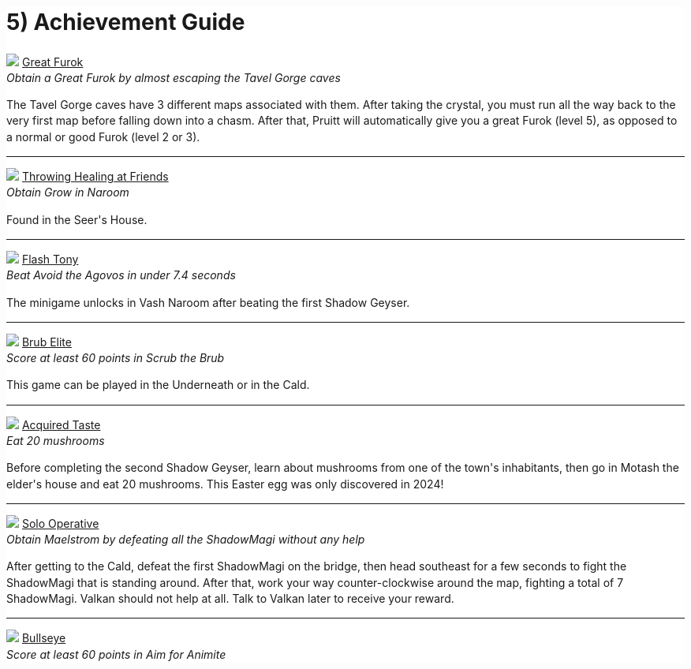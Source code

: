 # 5) Achievement Guide

![](https://media.retroachievements.org/Badge/459087.png) [Great Furok](https://retroachievements.org/achievement/404371)   
_Obtain a Great Furok by almost escaping the Tavel Gorge caves_

The Tavel Gorge caves have 3 different maps associated with them. After taking the crystal, you must run all the way back to the very first map before falling down into a chasm. After that, Pruitt will automatically give you a great Furok (level 5), as opposed to a normal or good Furok (level 2 or 3).

***

![](https://media.retroachievements.org/Badge/459090.png) [Throwing Healing at Friends](https://retroachievements.org/achievement/404361)   
_Obtain Grow in Naroom_

Found in the Seer's House.

***

![](https://media.retroachievements.org/Badge/459094.png) [Flash Tony](https://retroachievements.org/achievement/404359)   
_Beat Avoid the Agovos in under 7.4 seconds_

The minigame unlocks in Vash Naroom after beating the first Shadow Geyser.

***

![](https://media.retroachievements.org/Badge/459097.png) [Brub Elite](https://retroachievements.org/achievement/404355)   
_Score at least 60 points in Scrub the Brub_

This game can be played in the Underneath or in the Cald.

***

![](https://media.retroachievements.org/Badge/458598.png) [Acquired Taste](https://retroachievements.org/achievement/404389)   
_Eat 20 mushrooms_

Before completing the second Shadow Geyser, learn about mushrooms from one of the town's inhabitants, then go in Motash the elder's house and eat 20 mushrooms. This Easter egg was only discovered in 2024!

***

![](https://media.retroachievements.org/Badge/459101.png) [Solo Operative](https://retroachievements.org/achievement/404372)   
_Obtain Maelstrom by defeating all the ShadowMagi without any help_

After getting to the Cald, defeat the first ShadowMagi on the bridge, then head southeast for a few seconds to fight the ShadowMagi that is standing around. After that, work your way counter-clockwise around the map, fighting a total of 7 ShadowMagi. Valkan should not help at all. Talk to Valkan later to receive your reward.

***

![](https://media.retroachievements.org/Badge/459103.png) [Bullseye](https://retroachievements.org/achievement/404357)   
_Score at least 60 points in Aim for Animite_
